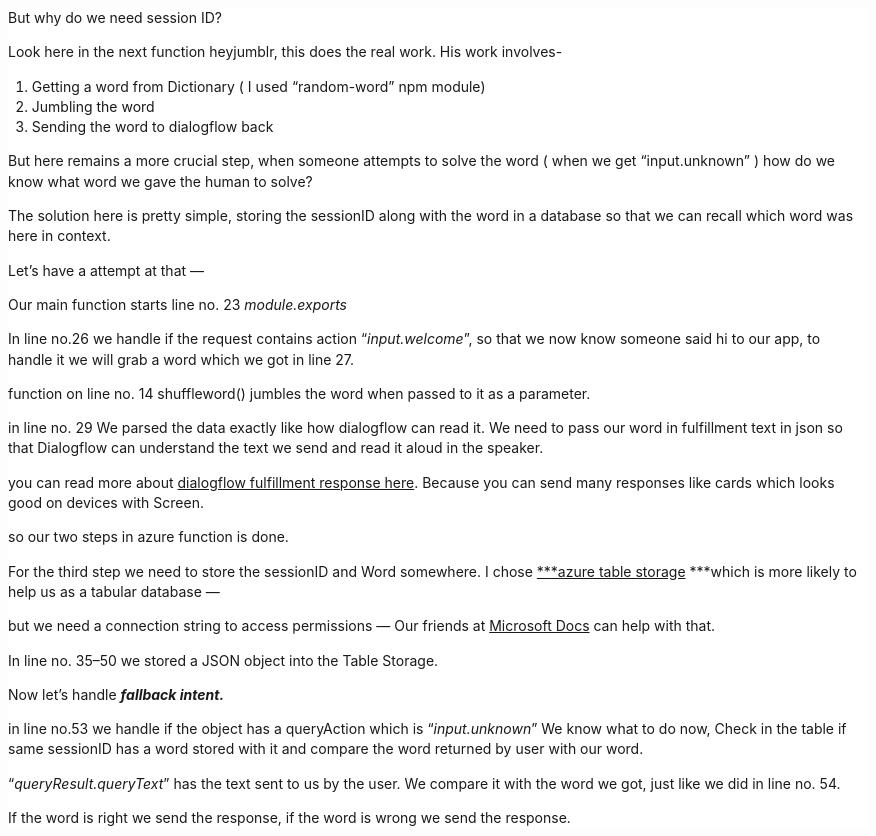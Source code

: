 But why do we need session ID?

Look here in the next function heyjumblr, this does the real work.
His work involves- 

1. Getting a word from Dictionary ( I used “random-word” npm module)
2. Jumbling the word 
3. Sending the word to dialogflow back

But here remains a more crucial step, when someone attempts to solve the word ( when we get “input.unknown” ) how do we know what word we gave the human to solve?

The solution here is pretty simple, storing the sessionID along with the word in a database so that we can recall which word was here in context.

Let’s have a attempt at that — 

<iframe src="https://medium.com/media/cf45d9d96d5689e1f26bf3b743409916" frameborder=0></iframe>


Our main function starts line no. 23 *module.exports*

In line no.26 we handle if the request contains action “*input.welcome*”, so that we now know someone said hi to our app,
to handle it we will grab a word which we got in line 27.

function on line no. 14 shuffleword() jumbles the word when passed to it as a parameter.

in line no. 29 We parsed the data exactly like how dialogflow can read it. 
We need to pass our word in fulfillment text in json so that Dialogflow can understand the text we send and read it aloud in the speaker.

you can read more about [dialogflow fulfillment response here](https://dialogflow.com/docs/fulfillment/how-it-works).
Because you can send many responses like cards which looks good on devices with Screen.

so our two steps in azure function is done.

For the third step we need to store the sessionID and Word somewhere.
I chose [***azure table storage](https://azure.microsoft.com/en-in/services/storage/tables/?&OCID=AID719810_SEM_eB3ulA7e&lnkd=Bing_Azure_Brand&msclkid=efcf0eae56d71a07513253a3568b4a9e&dclid=CjkKEQjwgLLoBRD9gLmF0MCgyoYBEiQAx7a83vz_FaIUQI5dLdkFyA8BSP2H2CJRPWwCqrw5ZbpFEkfw_wcB) ***which is more likely to help us as a tabular database — 

but we need a connection string to access permissions — 
Our friends at [Microsoft Docs](https://docs.microsoft.com/en-us/azure/storage/common/storage-configure-connection-string) can help with that.

In line no. 35–50 we stored a JSON object into the Table Storage.

Now let’s handle ***fallback intent.***

in line no.53 we handle if the object has a queryAction which is “*input.unknown*”
We know what to do now, Check in the table if same sessionID has a word stored with it and compare the word returned by user with our word.

“*queryResult.queryText*” has the text sent to us by the user. 
We compare it with the word we got, just like we did in line no. 54.

If the word is right we send the response, 
if the word is wrong we send the response.
